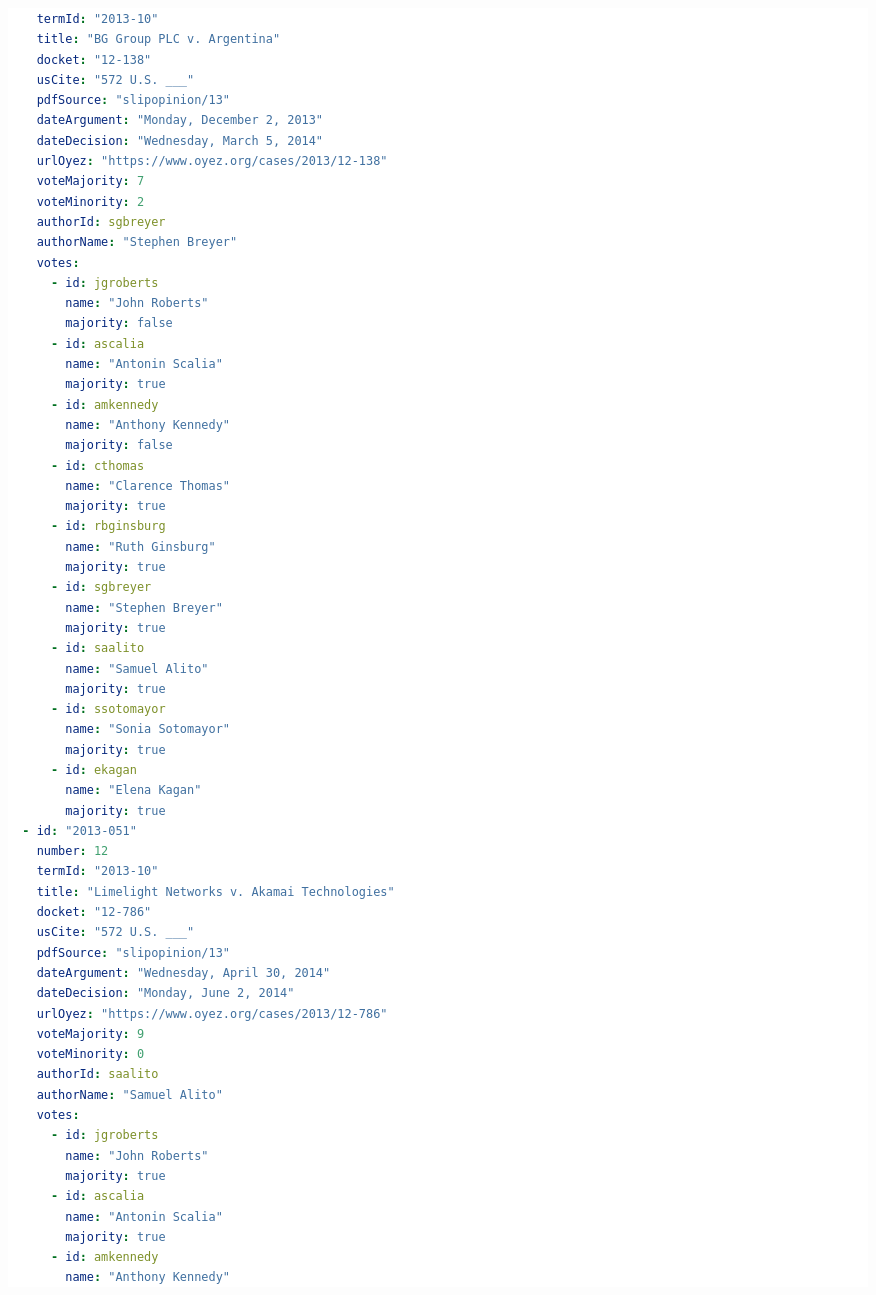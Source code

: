 ```yaml
    termId: "2013-10"
    title: "BG Group PLC v. Argentina"
    docket: "12-138"
    usCite: "572 U.S. ___"
    pdfSource: "slipopinion/13"
    dateArgument: "Monday, December 2, 2013"
    dateDecision: "Wednesday, March 5, 2014"
    urlOyez: "https://www.oyez.org/cases/2013/12-138"
    voteMajority: 7
    voteMinority: 2
    authorId: sgbreyer
    authorName: "Stephen Breyer"
    votes:
      - id: jgroberts
        name: "John Roberts"
        majority: false
      - id: ascalia
        name: "Antonin Scalia"
        majority: true
      - id: amkennedy
        name: "Anthony Kennedy"
        majority: false
      - id: cthomas
        name: "Clarence Thomas"
        majority: true
      - id: rbginsburg
        name: "Ruth Ginsburg"
        majority: true
      - id: sgbreyer
        name: "Stephen Breyer"
        majority: true
      - id: saalito
        name: "Samuel Alito"
        majority: true
      - id: ssotomayor
        name: "Sonia Sotomayor"
        majority: true
      - id: ekagan
        name: "Elena Kagan"
        majority: true
  - id: "2013-051"
    number: 12
    termId: "2013-10"
    title: "Limelight Networks v. Akamai Technologies"
    docket: "12-786"
    usCite: "572 U.S. ___"
    pdfSource: "slipopinion/13"
    dateArgument: "Wednesday, April 30, 2014"
    dateDecision: "Monday, June 2, 2014"
    urlOyez: "https://www.oyez.org/cases/2013/12-786"
    voteMajority: 9
    voteMinority: 0
    authorId: saalito
    authorName: "Samuel Alito"
    votes:
      - id: jgroberts
        name: "John Roberts"
        majority: true
      - id: ascalia
        name: "Antonin Scalia"
        majority: true
      - id: amkennedy
        name: "Anthony Kennedy"
```
